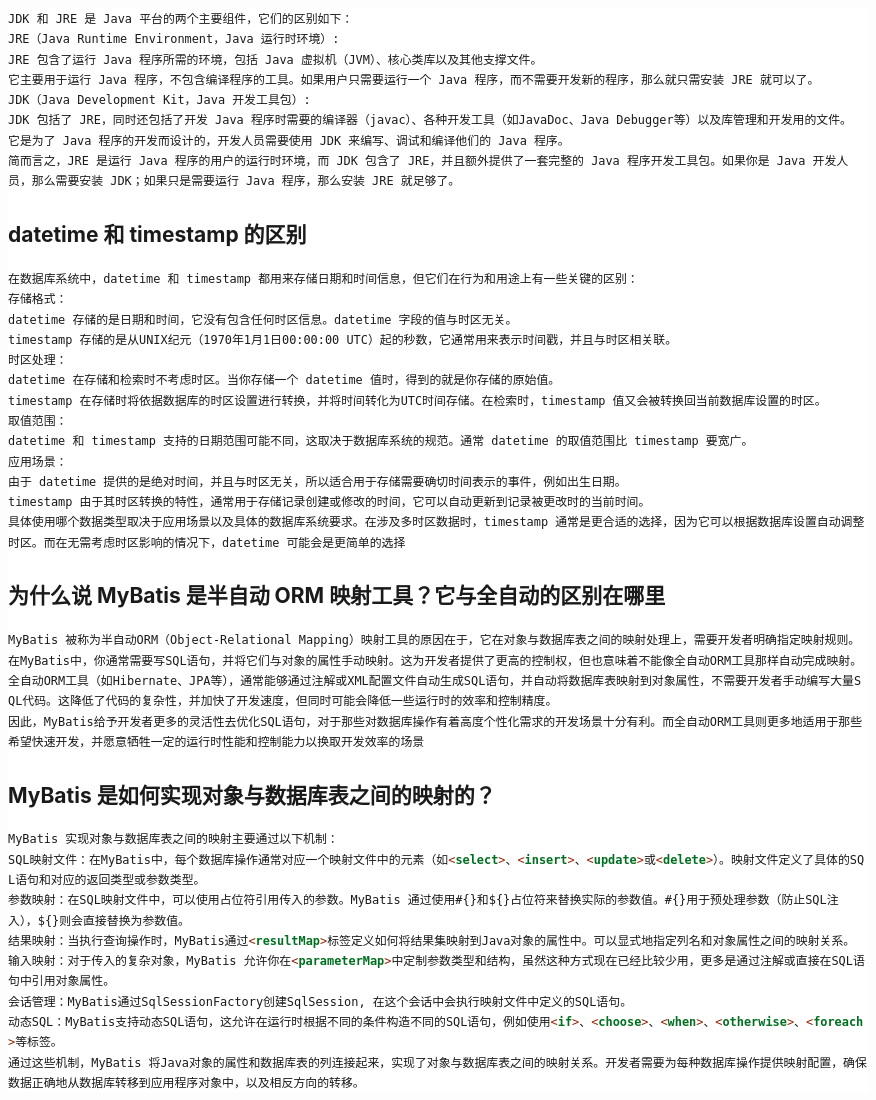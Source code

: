 ~~~html
JDK 和 JRE 是 Java 平台的两个主要组件，它们的区别如下：
JRE（Java Runtime Environment，Java 运行时环境）:
JRE 包含了运行 Java 程序所需的环境，包括 Java 虚拟机（JVM）、核心类库以及其他支撑文件。
它主要用于运行 Java 程序，不包含编译程序的工具。如果用户只需要运行一个 Java 程序，而不需要开发新的程序，那么就只需安装 JRE 就可以了。
JDK（Java Development Kit，Java 开发工具包）:
JDK 包括了 JRE，同时还包括了开发 Java 程序时需要的编译器（javac）、各种开发工具（如JavaDoc、Java Debugger等）以及库管理和开发用的文件。
它是为了 Java 程序的开发而设计的，开发人员需要使用 JDK 来编写、调试和编译他们的 Java 程序。
简而言之，JRE 是运行 Java 程序的用户的运行时环境，而 JDK 包含了 JRE，并且额外提供了一套完整的 Java 程序开发工具包。如果你是 Java 开发人员，那么需要安装 JDK；如果只是需要运行 Java 程序，那么安装 JRE 就足够了。 

~~~

## datetime 和 timestamp 的区别

~~~
在数据库系统中，datetime 和 timestamp 都用来存储日期和时间信息，但它们在行为和用途上有一些关键的区别：
存储格式：
datetime 存储的是日期和时间，它没有包含任何时区信息。datetime 字段的值与时区无关。
timestamp 存储的是从UNIX纪元（1970年1月1日00:00:00 UTC）起的秒数，它通常用来表示时间戳，并且与时区相关联。
时区处理：
datetime 在存储和检索时不考虑时区。当你存储一个 datetime 值时，得到的就是你存储的原始值。
timestamp 在存储时将依据数据库的时区设置进行转换，并将时间转化为UTC时间存储。在检索时，timestamp 值又会被转换回当前数据库设置的时区。
取值范围：
datetime 和 timestamp 支持的日期范围可能不同，这取决于数据库系统的规范。通常 datetime 的取值范围比 timestamp 要宽广。
应用场景：
由于 datetime 提供的是绝对时间，并且与时区无关，所以适合用于存储需要确切时间表示的事件，例如出生日期。
timestamp 由于其时区转换的特性，通常用于存储记录创建或修改的时间，它可以自动更新到记录被更改时的当前时间。
具体使用哪个数据类型取决于应用场景以及具体的数据库系统要求。在涉及多时区数据时，timestamp 通常是更合适的选择，因为它可以根据数据库设置自动调整时区。而在无需考虑时区影响的情况下，datetime 可能会是更简单的选择
~~~

## 为什么说 MyBatis 是半自动 ORM 映射工具？**它与全自动的区别在哪里**

~~~html
MyBatis 被称为半自动ORM（Object-Relational Mapping）映射工具的原因在于，它在对象与数据库表之间的映射处理上，需要开发者明确指定映射规则。在MyBatis中，你通常需要写SQL语句，并将它们与对象的属性手动映射。这为开发者提供了更高的控制权，但也意味着不能像全自动ORM工具那样自动完成映射。
全自动ORM工具（如Hibernate、JPA等），通常能够通过注解或XML配置文件自动生成SQL语句，并自动将数据库表映射到对象属性，不需要开发者手动编写大量SQL代码。这降低了代码的复杂性，并加快了开发速度，但同时可能会降低一些运行时的效率和控制精度。
因此，MyBatis给予开发者更多的灵活性去优化SQL语句，对于那些对数据库操作有着高度个性化需求的开发场景十分有利。而全自动ORM工具则更多地适用于那些希望快速开发，并愿意牺牲一定的运行时性能和控制能力以换取开发效率的场景
~~~

## MyBatis 是如何实现对象与数据库表之间的映射的？

~~~html
MyBatis 实现对象与数据库表之间的映射主要通过以下机制：
SQL映射文件：在MyBatis中，每个数据库操作通常对应一个映射文件中的元素（如<select>、<insert>、<update>或<delete>）。映射文件定义了具体的SQL语句和对应的返回类型或参数类型。
参数映射：在SQL映射文件中，可以使用占位符引用传入的参数。MyBatis 通过使用#{}和${}占位符来替换实际的参数值。#{}用于预处理参数（防止SQL注入），${}则会直接替换为参数值。
结果映射：当执行查询操作时，MyBatis通过<resultMap>标签定义如何将结果集映射到Java对象的属性中。可以显式地指定列名和对象属性之间的映射关系。
输入映射：对于传入的复杂对象，MyBatis 允许你在<parameterMap>中定制参数类型和结构，虽然这种方式现在已经比较少用，更多是通过注解或直接在SQL语句中引用对象属性。
会话管理：MyBatis通过SqlSessionFactory创建SqlSession, 在这个会话中会执行映射文件中定义的SQL语句。
动态SQL：MyBatis支持动态SQL语句，这允许在运行时根据不同的条件构造不同的SQL语句，例如使用<if>、<choose>、<when>、<otherwise>、<foreach>等标签。
通过这些机制，MyBatis 将Java对象的属性和数据库表的列连接起来，实现了对象与数据库表之间的映射关系。开发者需要为每种数据库操作提供映射配置，确保数据正确地从数据库转移到应用程序对象中，以及相反方向的转移。 
~~~
